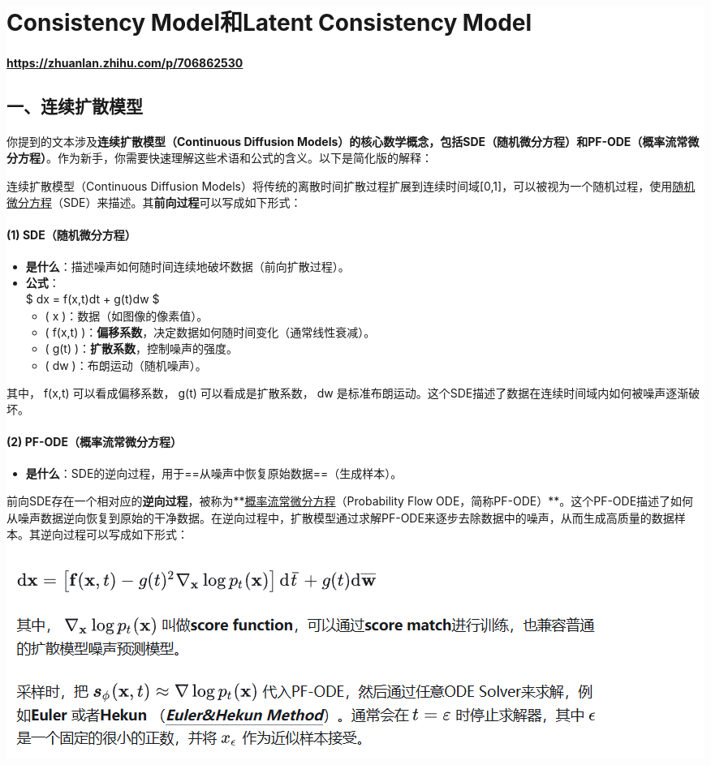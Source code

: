 #  Consistency Model和Latent Consistency Model

**https://zhuanlan.zhihu.com/p/706862530**



## **一、连续扩散模型**

你提到的文本涉及**连续扩散模型（Continuous Diffusion Models）**的核心数学概念，包括**SDE（随机微分方程）**和**PF-ODE（概率流常微分方程）**。作为新手，你需要快速理解这些术语和公式的含义。以下是简化版的解释：

连续扩散模型（Continuous Diffusion Models）将传统的离散时间扩散过程扩展到连续时间域[0,1]，可以被视为一个随机过程，使用[随机微分方程](https://zhida.zhihu.com/search?content_id=245211673&content_type=Article&match_order=1&q=随机微分方程&zd_token=eyJhbGciOiJIUzI1NiIsInR5cCI6IkpXVCJ9.eyJpc3MiOiJ6aGlkYV9zZXJ2ZXIiLCJleHAiOjE3NDU3NDA5NTUsInEiOiLpmo_mnLrlvq7liIbmlrnnqIsiLCJ6aGlkYV9zb3VyY2UiOiJlbnRpdHkiLCJjb250ZW50X2lkIjoyNDUyMTE2NzMsImNvbnRlbnRfdHlwZSI6IkFydGljbGUiLCJtYXRjaF9vcmRlciI6MSwiemRfdG9rZW4iOm51bGx9.r9XZgm_O9cqOtQyV-PdMo4fipRvQy1xGdnal440YKZM&zhida_source=entity)（SDE）来描述。其**前向过程**可以写成如下形式：

#### **(1) SDE（随机微分方程）**
- **是什么**：描述噪声如何随时间连续地破坏数据（前向扩散过程）。
- **公式**：  
  $ dx = f(x,t)dt + g(t)dw   $
  - \( x \)：数据（如图像的像素值）。
  - \( f(x,t) \)：**偏移系数**，决定数据如何随时间变化（通常线性衰减）。
  - \( g(t) \)：**扩散系数**，控制噪声的强度。
  - \( dw \)：布朗运动（随机噪声）。

其中， f(x,t) 可以看成偏移系数， g(t) 可以看成是扩散系数， dw 是标准布朗运动。这个SDE描述了数据在连续时间域内如何被噪声逐渐破坏。



#### **(2) PF-ODE（概率流常微分方程）**

- **是什么**：SDE的逆向过程，用于==从噪声中恢复原始数据==（生成样本）。

前向SDE存在一个相对应的**逆向过程**，被称为**[概率流常微分方程](https://zhida.zhihu.com/search?content_id=245211673&content_type=Article&match_order=1&q=概率流常微分方程&zd_token=eyJhbGciOiJIUzI1NiIsInR5cCI6IkpXVCJ9.eyJpc3MiOiJ6aGlkYV9zZXJ2ZXIiLCJleHAiOjE3NDU3NDA5NTUsInEiOiLmpoLnjofmtYHluLjlvq7liIbmlrnnqIsiLCJ6aGlkYV9zb3VyY2UiOiJlbnRpdHkiLCJjb250ZW50X2lkIjoyNDUyMTE2NzMsImNvbnRlbnRfdHlwZSI6IkFydGljbGUiLCJtYXRjaF9vcmRlciI6MSwiemRfdG9rZW4iOm51bGx9.ufHR4wc3yHdKp89zuy42Ja0XioAXtSAanbegB2pDSX0&zhida_source=entity)（Probability Flow ODE，简称PF-ODE）**。这个PF-ODE描述了如何从噪声数据逆向恢复到原始的干净数据。在逆向过程中，扩散模型通过求解PF-ODE来逐步去除数据中的噪声，从而生成高质量的数据样本。其逆向过程可以写成如下形式：

![image-20250425163152630](assets/image-20250425163152630.png)
